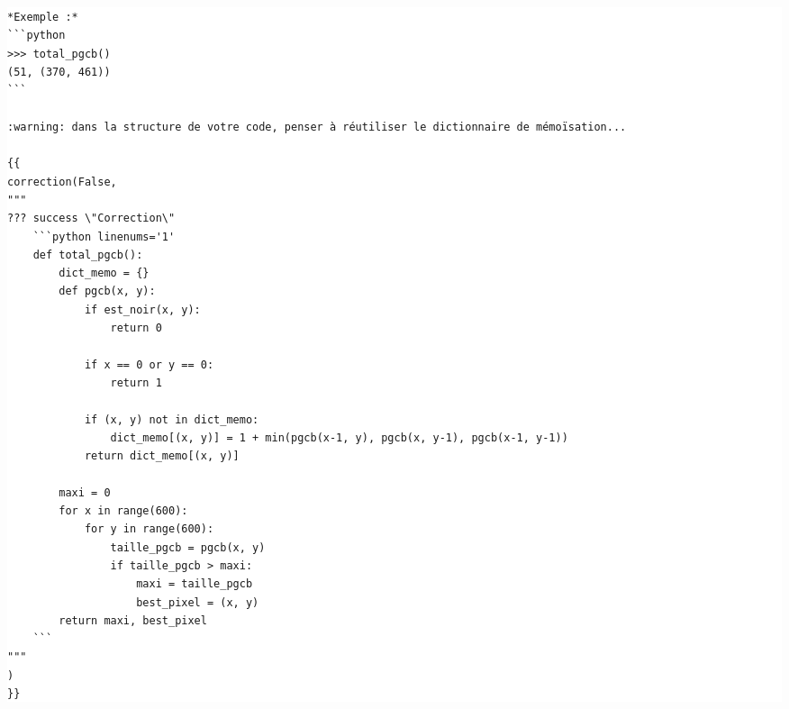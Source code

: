     *Exemple :*
    ```python
    >>> total_pgcb()
    (51, (370, 461))
    ``` 

    :warning: dans la structure de votre code, penser à réutiliser le dictionnaire de mémoïsation...

    {{
    correction(False,
    """
    ??? success \"Correction\" 
        ```python linenums='1'
        def total_pgcb():
            dict_memo = {}
            def pgcb(x, y):
                if est_noir(x, y):
                    return 0
                
                if x == 0 or y == 0:
                    return 1
                
                if (x, y) not in dict_memo:
                    dict_memo[(x, y)] = 1 + min(pgcb(x-1, y), pgcb(x, y-1), pgcb(x-1, y-1))
                return dict_memo[(x, y)]
            
            maxi = 0
            for x in range(600):
                for y in range(600):
                    taille_pgcb = pgcb(x, y)
                    if taille_pgcb > maxi:
                        maxi = taille_pgcb
                        best_pixel = (x, y)
            return maxi, best_pixel
        ```
    """
    )
    }}
